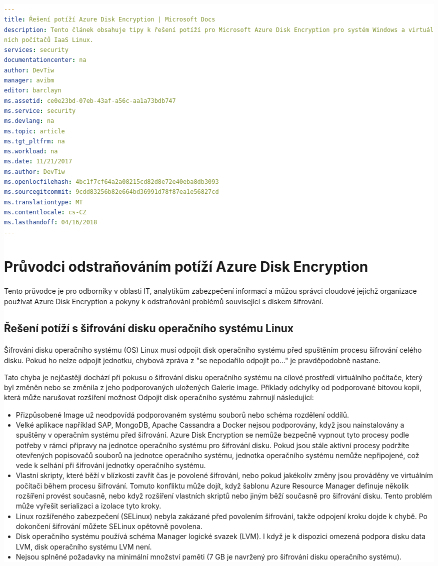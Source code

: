 ```yaml
---
title: Řešení potíží Azure Disk Encryption | Microsoft Docs
description: Tento článek obsahuje tipy k řešení potíží pro Microsoft Azure Disk Encryption pro systém Windows a virtuálních počítačů IaaS Linux.
services: security
documentationcenter: na
author: DevTiw
manager: avibm
editor: barclayn
ms.assetid: ce0e23bd-07eb-43af-a56c-aa1a73bdb747
ms.service: security
ms.devlang: na
ms.topic: article
ms.tgt_pltfrm: na
ms.workload: na
ms.date: 11/21/2017
ms.author: DevTiw
ms.openlocfilehash: 4bc1f7cf64a2a08215cd82d8e72e40eba8db3093
ms.sourcegitcommit: 9cdd83256b82e664bd36991d78f87ea1e56827cd
ms.translationtype: MT
ms.contentlocale: cs-CZ
ms.lasthandoff: 04/16/2018
---
```

# <a name="azure-disk-encryption-troubleshooting-guide"></a>Průvodci odstraňováním potíží Azure Disk Encryption

Tento průvodce je pro odborníky v oblasti IT, analytikům zabezpečení informací a můžou správci cloudové jejichž organizace používat Azure Disk Encryption a pokyny k odstraňování problémů související s diskem šifrování.

## <a name="troubleshooting-linux-os-disk-encryption"></a>Řešení potíží s šifrování disku operačního systému Linux

Šifrování disku operačního systému (OS) Linux musí odpojit disk operačního systému před spuštěním procesu šifrování celého disku. Pokud ho nelze odpojit jednotku, chybová zpráva z "se nepodařilo odpojit po..." je pravděpodobně nastane.

Tato chyba je nejčastěji dochází při pokusu o šifrování disku operačního systému na cílové prostředí virtuálního počítače, který byl změněn nebo se změnila z jeho podporovaných uložených Galerie image. Příklady odchylky od podporované bitovou kopii, která může narušovat rozšíření možnost Odpojit disk operačního systému zahrnují následující:
- Přizpůsobené Image už neodpovídá podporovaném systému souborů nebo schéma rozdělení oddílů.
- Velké aplikace například SAP, MongoDB, Apache Cassandra a Docker nejsou podporovány, když jsou nainstalovány a spuštěny v operačním systému před šifrování.  Azure Disk Encryption se nemůže bezpečně vypnout tyto procesy podle potřeby v rámci přípravy na jednotce operačního systému pro šifrování disku.  Pokud jsou stále aktivní procesy podržíte otevřených popisovačů souborů na jednotce operačního systému, jednotka operačního systému nemůže nepřipojené, což vede k selhání při šifrování jednotky operačního systému. 
- Vlastní skripty, které běží v blízkosti zavřít čas je povolené šifrování, nebo pokud jakékoliv změny jsou prováděny ve virtuálním počítači během procesu šifrování. Tomuto konfliktu může dojít, když šablonu Azure Resource Manager definuje několik rozšíření provést současně, nebo když rozšíření vlastních skriptů nebo jiným běží současně pro šifrování disku. Tento problém může vyřešit serializaci a izolace tyto kroky.
- Linux rozšířeného zabezpečení (SELinux) nebyla zakázané před povolením šifrování, takže odpojení kroku dojde k chybě. Po dokončení šifrování můžete SELinux opětovně povolena.
- Disk operačního systému používá schéma Manager logické svazek (LVM). I když je k dispozici omezená podpora disku data LVM, disk operačního systému LVM není.
- Nejsou splněné požadavky na minimální množství paměti (7 GB je navržený pro šifrování disku operačního systému).
